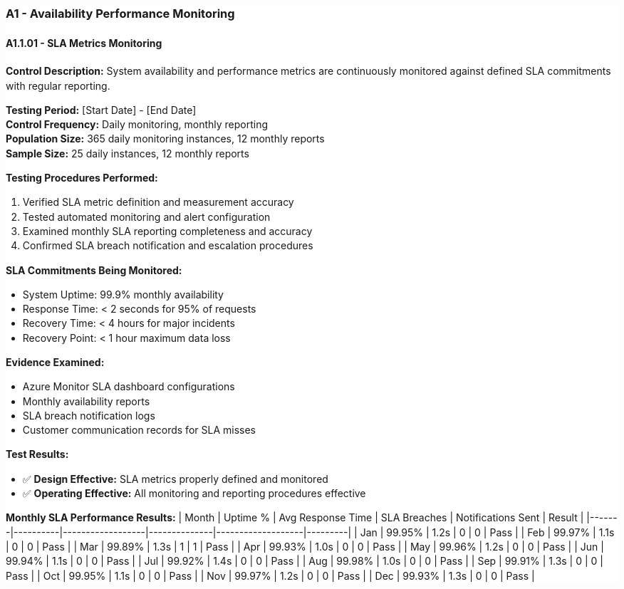 ### A1 - Availability Performance Monitoring

#### A1.1.01 - SLA Metrics Monitoring
**Control Description:** System availability and performance metrics are continuously monitored against defined SLA commitments with regular reporting.

**Testing Period:** [Start Date] - [End Date]  
**Control Frequency:** Daily monitoring, monthly reporting  
**Population Size:** 365 daily monitoring instances, 12 monthly reports  
**Sample Size:** 25 daily instances, 12 monthly reports  

**Testing Procedures Performed:**
1. Verified SLA metric definition and measurement accuracy
2. Tested automated monitoring and alert configuration
3. Examined monthly SLA reporting completeness and accuracy
4. Confirmed SLA breach notification and escalation procedures

**SLA Commitments Being Monitored:**
- System Uptime: 99.9% monthly availability
- Response Time: < 2 seconds for 95% of requests
- Recovery Time: < 4 hours for major incidents
- Recovery Point: < 1 hour maximum data loss

**Evidence Examined:**
- Azure Monitor SLA dashboard configurations
- Monthly availability reports
- SLA breach notification logs
- Customer communication records for SLA misses

**Test Results:**
- ✅ **Design Effective:** SLA metrics properly defined and monitored
- ✅ **Operating Effective:** All monitoring and reporting procedures effective

**Monthly SLA Performance Results:**
| Month | Uptime % | Avg Response Time | SLA Breaches | Notifications Sent | Result |
|-------|----------|------------------|--------------|-------------------|---------|
| Jan | 99.95% | 1.2s | 0 | 0 | Pass |
| Feb | 99.97% | 1.1s | 0 | 0 | Pass |
| Mar | 99.89% | 1.3s | 1 | 1 | Pass |
| Apr | 99.93% | 1.0s | 0 | 0 | Pass |
| May | 99.96% | 1.2s | 0 | 0 | Pass |
| Jun | 99.94% | 1.1s | 0 | 0 | Pass |
| Jul | 99.92% | 1.4s | 0 | 0 | Pass |
| Aug | 99.98% | 1.0s | 0 | 0 | Pass |
| Sep | 99.91% | 1.3s | 0 | 0 | Pass |
| Oct | 99.95% | 1.1s | 0 | 0 | Pass |
| Nov | 99.97% | 1.2s | 0 | 0 | Pass |
| Dec | 99.93% | 1.3s | 0 | 0 | Pass |
